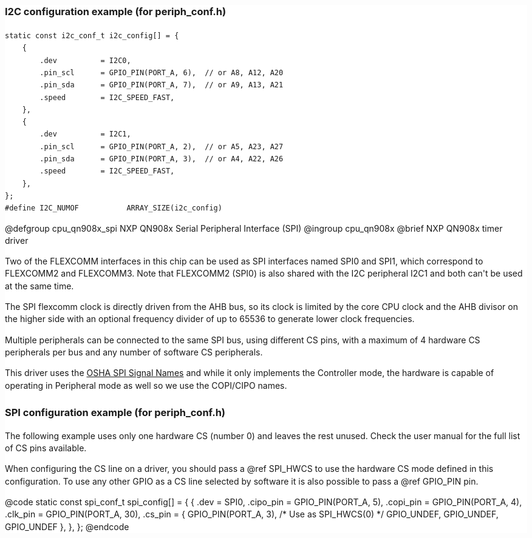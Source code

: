 ### I2C configuration example (for periph_conf.h) ###

    static const i2c_conf_t i2c_config[] = {
        {
            .dev          = I2C0,
            .pin_scl      = GPIO_PIN(PORT_A, 6),  // or A8, A12, A20
            .pin_sda      = GPIO_PIN(PORT_A, 7),  // or A9, A13, A21
            .speed        = I2C_SPEED_FAST,
        },
        {
            .dev          = I2C1,
            .pin_scl      = GPIO_PIN(PORT_A, 2),  // or A5, A23, A27
            .pin_sda      = GPIO_PIN(PORT_A, 3),  // or A4, A22, A26
            .speed        = I2C_SPEED_FAST,
        },
    };
    #define I2C_NUMOF           ARRAY_SIZE(i2c_config)


@defgroup   cpu_qn908x_spi NXP QN908x Serial Peripheral Interface (SPI)
@ingroup    cpu_qn908x
@brief      NXP QN908x timer driver

Two of the FLEXCOMM interfaces in this chip can be used as SPI interfaces named
SPI0 and SPI1, which correspond to FLEXCOMM2 and FLEXCOMM3. Note that FLEXCOMM2
(SPI0) is also shared with the I2C peripheral I2C1 and both can't be used at
the same time.

The SPI flexcomm clock is directly driven from the AHB bus, so its clock is
limited by the core CPU clock and the AHB divisor on the higher side with an
optional frequency divider of up to 65536 to generate lower clock frequencies.

Multiple peripherals can be connected to the same SPI bus, using different CS
pins, with a maximum of 4 hardware CS peripherals per bus and any number of
software CS peripherals.

This driver uses the [OSHA SPI Signal Names](
https://www.oshwa.org/a-resolution-to-redefine-spi-signal-names/) and while it
only implements the Controller mode, the hardware is capable of operating in
Peripheral mode as well so we use the COPI/CIPO names.

### SPI configuration example (for periph_conf.h) ###

The following example uses only one hardware CS (number 0) and leaves the rest
unused. Check the user manual for the full list of CS pins available.

When configuring the CS line on a driver, you should pass a @ref SPI_HWCS to use
the hardware CS mode defined in this configuration. To use any other GPIO as a
CS line selected by software it is also possible to pass a @ref GPIO_PIN pin.

@code
    static const spi_conf_t spi_config[] = {
        {
            .dev            = SPI0,
            .cipo_pin       = GPIO_PIN(PORT_A, 5),
            .copi_pin       = GPIO_PIN(PORT_A, 4),
            .clk_pin        = GPIO_PIN(PORT_A, 30),
            .cs_pin         = {
                GPIO_PIN(PORT_A, 3), /* Use as SPI_HWCS(0) */
                GPIO_UNDEF,
                GPIO_UNDEF,
                GPIO_UNDEF
            },
        },
    };
@endcode
